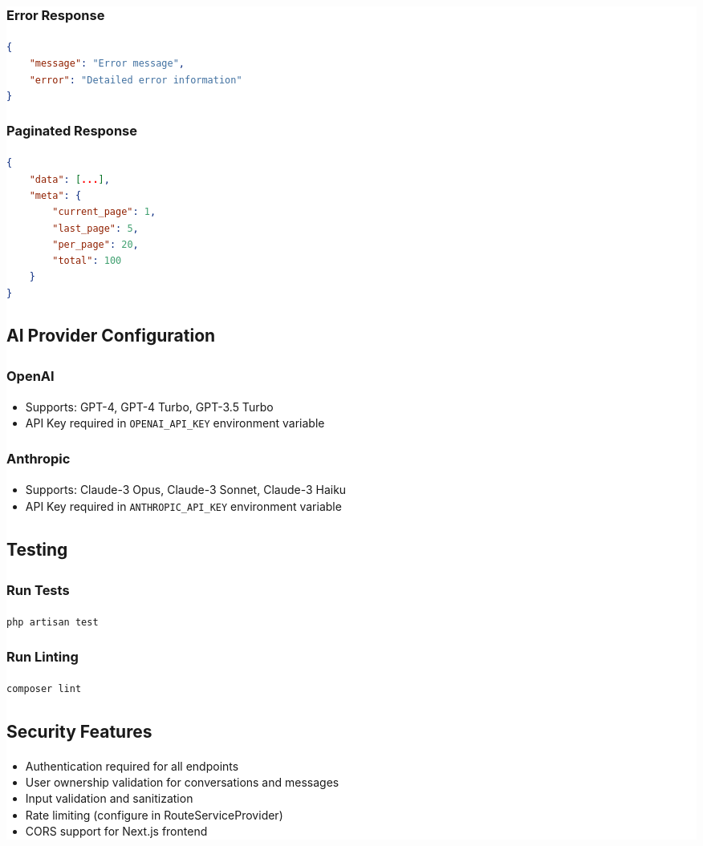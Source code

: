 ### Error Response

```json
{
    "message": "Error message",
    "error": "Detailed error information"
}
```

### Paginated Response

```json
{
    "data": [...],
    "meta": {
        "current_page": 1,
        "last_page": 5,
        "per_page": 20,
        "total": 100
    }
}
```

## AI Provider Configuration

### OpenAI

-   Supports: GPT-4, GPT-4 Turbo, GPT-3.5 Turbo
-   API Key required in `OPENAI_API_KEY` environment variable

### Anthropic

-   Supports: Claude-3 Opus, Claude-3 Sonnet, Claude-3 Haiku
-   API Key required in `ANTHROPIC_API_KEY` environment variable

## Testing

### Run Tests

```bash
php artisan test
```

### Run Linting

```bash
composer lint
```

## Security Features

-   Authentication required for all endpoints
-   User ownership validation for conversations and messages
-   Input validation and sanitization
-   Rate limiting (configure in RouteServiceProvider)
-   CORS support for Next.js frontend

